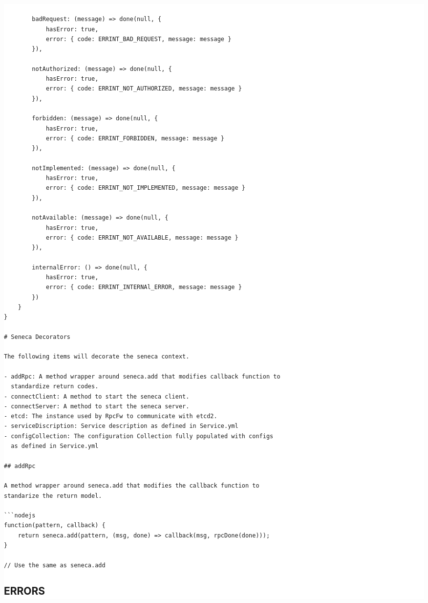 ```nodejs

        badRequest: (message) => done(null, {
            hasError: true,
            error: { code: ERRINT_BAD_REQUEST, message: message }
        }),

        notAuthorized: (message) => done(null, {
            hasError: true,
            error: { code: ERRINT_NOT_AUTHORIZED, message: message }
        }),

        forbidden: (message) => done(null, {
            hasError: true,
            error: { code: ERRINT_FORBIDDEN, message: message }
        }),

        notImplemented: (message) => done(null, {
            hasError: true,
            error: { code: ERRINT_NOT_IMPLEMENTED, message: message }
        }),

        notAvailable: (message) => done(null, {
            hasError: true,
            error: { code: ERRINT_NOT_AVAILABLE, message: message }
        }),

        internalError: () => done(null, {
            hasError: true,
            error: { code: ERRINT_INTERNAl_ERROR, message: message }
        })
    }
}

# Seneca Decorators

The following items will decorate the seneca context.

- addRpc: A method wrapper around seneca.add that modifies callback function to
  standardize return codes.
- connectClient: A method to start the seneca client.
- connectServer: A method to start the seneca server.
- etcd: The instance used by RpcFw to communicate with etcd2.
- serviceDiscription: Service description as defined in Service.yml
- configCollection: The configuration Collection fully populated with configs
  as defined in Service.yml

## addRpc

A method wrapper around seneca.add that modifies the callback function to
standarize the return model.

```nodejs
function(pattern, callback) {
    return seneca.add(pattern, (msg, done) => callback(msg, rpcDone(done)));
}

// Use the same as seneca.add
```
## ERRORS
